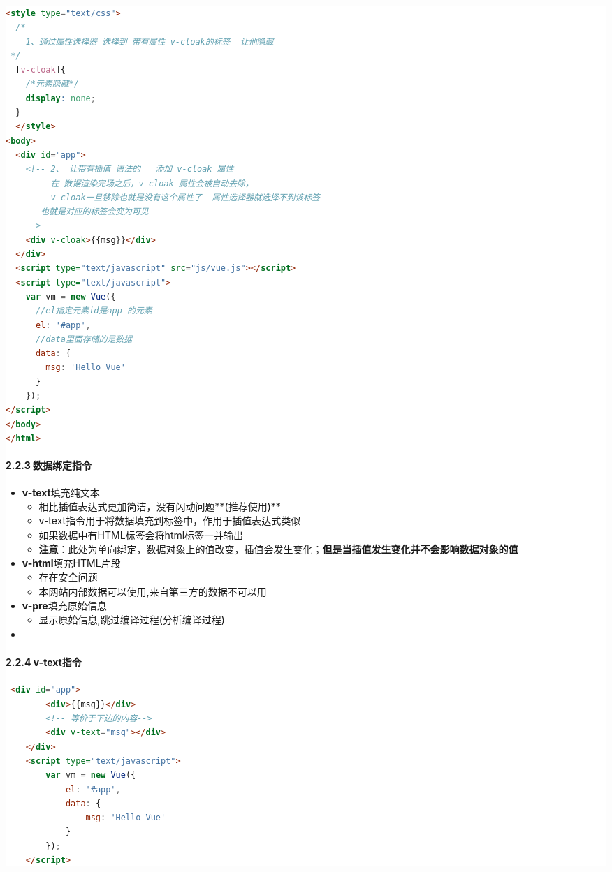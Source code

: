   ```html
  <style type="text/css">
    /* 
      1、通过属性选择器 选择到 带有属性 v-cloak的标签  让他隐藏
   */
    [v-cloak]{
      /*元素隐藏*/
      display: none;
    }
    </style>
  <body>
    <div id="app">
      <!-- 2、 让带有插值 语法的   添加 v-cloak 属性 
           在 数据渲染完场之后，v-cloak 属性会被自动去除，
           v-cloak一旦移除也就是没有这个属性了  属性选择器就选择不到该标签
  		 也就是对应的标签会变为可见
      -->
      <div v-cloak>{{msg}}</div>
    </div>
    <script type="text/javascript" src="js/vue.js"></script>
    <script type="text/javascript">
      var vm = new Vue({
        //el指定元素id是app 的元素  
        el: '#app',
        //data里面存储的是数据
        data: {
          msg: 'Hello Vue'
        }
      });
  </script>
  </body>
  </html>
  ```

  

#### 2.2.3 数据绑定指令

- **v-text**填充纯文本
  - 相比插值表达式更加简洁，没有闪动问题**(推荐使用)**
  - v-text指令用于将数据填充到标签中，作用于插值表达式类似
  - 如果数据中有HTML标签会将html标签一并输出
  - **注意**：此处为单向绑定，数据对象上的值改变，插值会发生变化；**但是当插值发生变化并不会影响数据对象的值**
- **v-html**填充HTML片段
  - 存在安全问题
  - 本网站内部数据可以使用,来自第三方的数据不可以用
- **v-pre**填充原始信息
  - 显示原始信息,跳过编译过程(分析编译过程)
- 

#### 2.2.4 v-text指令

```html
 <div id="app">
        <div>{{msg}}</div>
        <!-- 等价于下边的内容-->
        <div v-text="msg"></div>
    </div>
    <script type="text/javascript">
        var vm = new Vue({
            el: '#app',
            data: {
                msg: 'Hello Vue'
            }
        });
    </script>
```